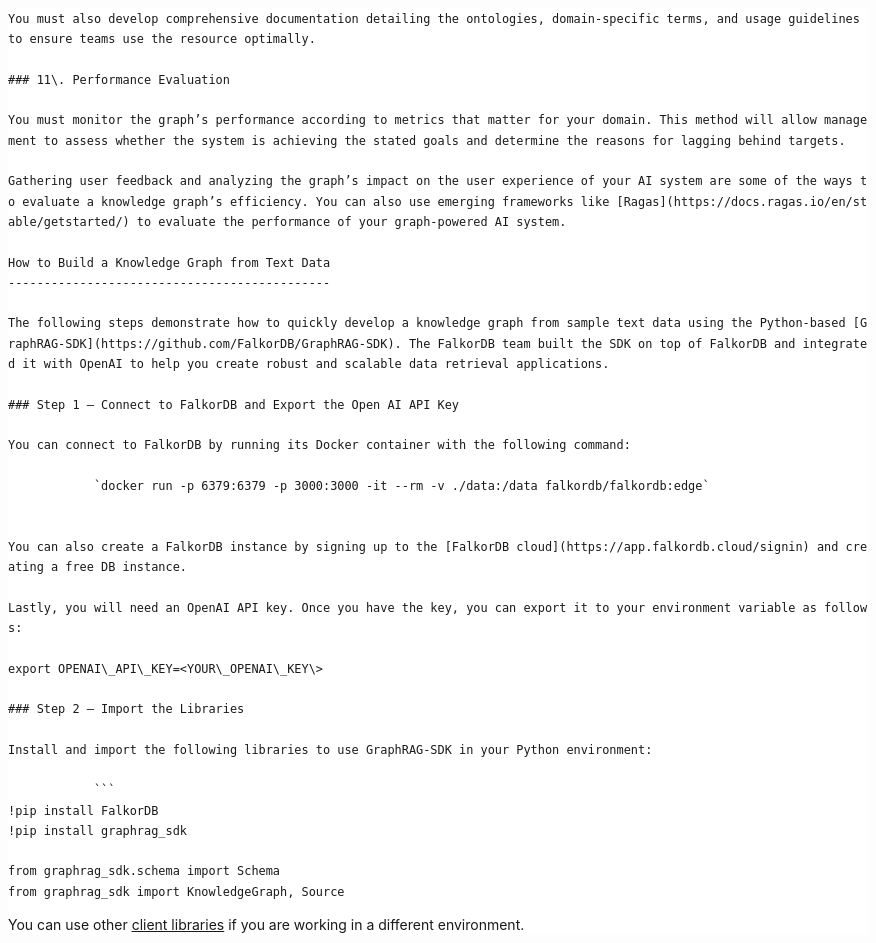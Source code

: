 ```
You must also develop comprehensive documentation detailing the ontologies, domain-specific terms, and usage guidelines to ensure teams use the resource optimally.

### 11\. Performance Evaluation

You must monitor the graph’s performance according to metrics that matter for your domain. This method will allow management to assess whether the system is achieving the stated goals and determine the reasons for lagging behind targets.

Gathering user feedback and analyzing the graph’s impact on the user experience of your AI system are some of the ways to evaluate a knowledge graph’s efficiency. You can also use emerging frameworks like [Ragas](https://docs.ragas.io/en/stable/getstarted/) to evaluate the performance of your graph-powered AI system.

How to Build a Knowledge Graph from Text Data
---------------------------------------------

The following steps demonstrate how to quickly develop a knowledge graph from sample text data using the Python-based [GraphRAG-SDK](https://github.com/FalkorDB/GraphRAG-SDK). The FalkorDB team built the SDK on top of FalkorDB and integrated it with OpenAI to help you create robust and scalable data retrieval applications.

### Step 1 – Connect to FalkorDB and Export the Open AI API Key

You can connect to FalkorDB by running its Docker container with the following command:

            `docker run -p 6379:6379 -p 3000:3000 -it --rm -v ./data:/data falkordb/falkordb:edge`
        

You can also create a FalkorDB instance by signing up to the [FalkorDB cloud](https://app.falkordb.cloud/signin) and creating a free DB instance.

Lastly, you will need an OpenAI API key. Once you have the key, you can export it to your environment variable as follows:

export OPENAI\_API\_KEY=<YOUR\_OPENAI\_KEY\>

### Step 2 – Import the Libraries

Install and import the following libraries to use GraphRAG-SDK in your Python environment:

            ```
!pip install FalkorDB
!pip install graphrag_sdk

from graphrag_sdk.schema import Schema
from graphrag_sdk import KnowledgeGraph, Source
```
        

You can use other [client libraries](https://docs.falkordb.com/clients.html) if you are working in a different environment.

